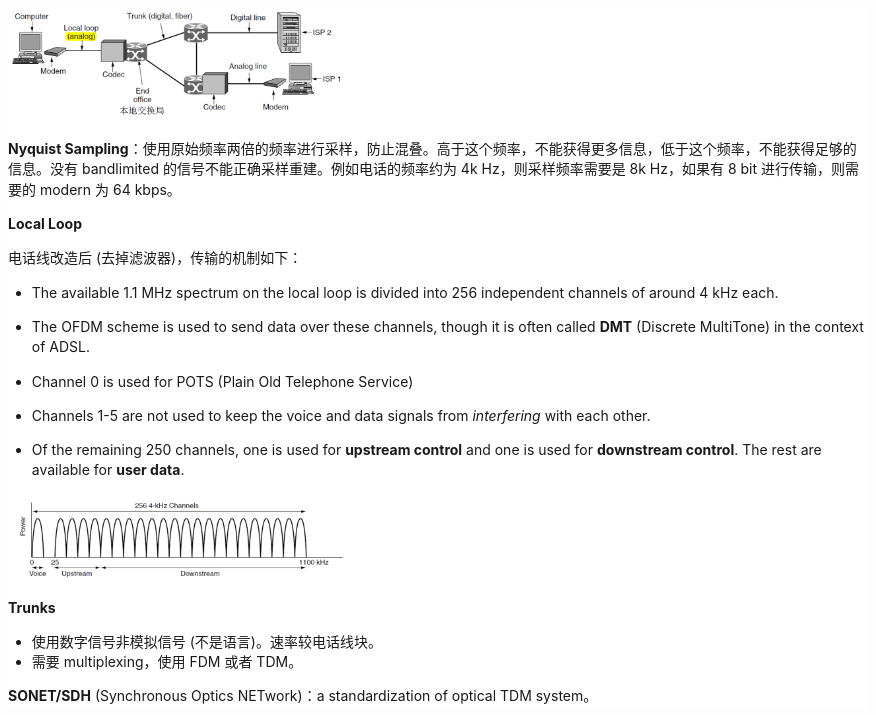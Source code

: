 <img src="./计网.assets/image-20231010113330613.png" alt="image-20231010113330613" style="zoom:33%;" />

**Nyquist Sampling**：使用原始频率两倍的频率进行采样，防止混叠。高于这个频率，不能获得更多信息，低于这个频率，不能获得足够的信息。没有 bandlimited 的信号不能正确采样重建。例如电话的频率约为 4k Hz，则采样频率需要是 8k Hz，如果有 8 bit 进行传输，则需要的 modern 为 64 kbps。

**Local Loop**

电话线改造后 (去掉滤波器)，传输的机制如下：

+ The available 1.1 MHz spectrum on the local loop is divided into 256 independent channels of around 4 kHz each.

+ The OFDM scheme is used to send data over these channels, though it is often called **DMT** (Discrete MultiTone) in the context of ADSL.

+ Channel 0 is used for POTS (Plain Old Telephone Service)

+ Channels 1-5 are not used to keep the voice and data signals from *interfering* with each other.

+ Of the remaining 250 channels, one is used for **upstream control** and one is used for **downstream control**. The rest are available for **user data**.

<img src="./计网.assets/image-20231010115624890.png" alt="image-20231010115624890" style="zoom:33%;" />

**Trunks**

+ 使用数字信号非模拟信号 (不是语言)。速率较电话线块。
+ 需要 multiplexing，使用 FDM 或者 TDM。

**SONET/SDH** (Synchronous Optics NETwork)：a standardization of optical TDM system。

